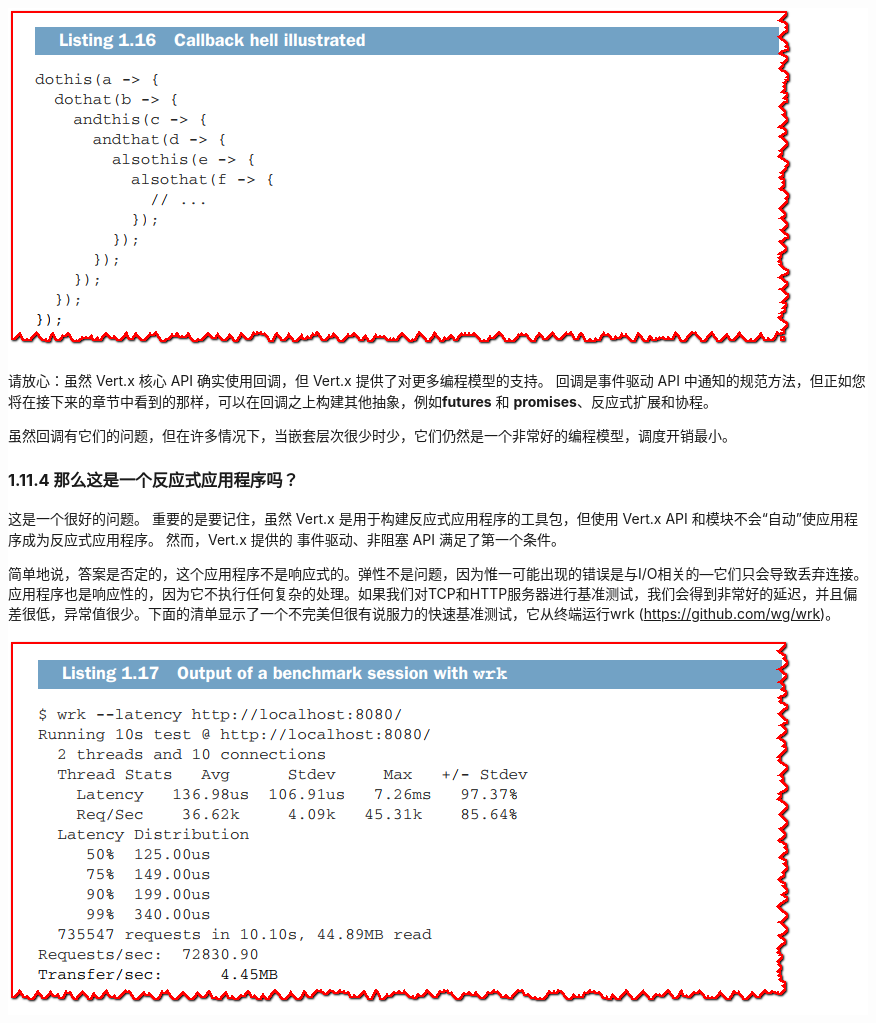 ![清单 1.16 回调地狱图解](Chapter1-Fundamentals.assets/Listing_1_16.png)

请放心：虽然 Vert.x 核心 API 确实使用回调，但 Vert.x 提供了对更多编程模型的支持。 回调是事件驱动 API 中通知的规范方法，但正如您将在接下来的章节中看到的那样，可以在回调之上构建其他抽象，例如**futures** 和 **promises**、反应式扩展和协程。

虽然回调有它们的问题，但在许多情况下，当嵌套层次很少时少，它们仍然是一个非常好的编程模型，调度开销最小。

### 1.11.4 那么这是一个反应式应用程序吗？

这是一个很好的问题。 重要的是要记住，虽然 Vert.x 是用于构建反应式应用程序的工具包，但使用 Vert.x API 和模块不会“自动”使应用程序成为反应式应用程序。 然而，Vert.x 提供的 事件驱动、非阻塞 API 满足了第一个条件。

简单地说，答案是否定的，这个应用程序不是响应式的。弹性不是问题，因为惟一可能出现的错误是与I/O相关的—它们只会导致丢弃连接。应用程序也是响应性的，因为它不执行任何复杂的处理。如果我们对TCP和HTTP服务器进行基准测试，我们会得到非常好的延迟，并且偏差很低，异常值很少。下面的清单显示了一个不完美但很有说服力的快速基准测试，它从终端运行wrk (https://github.com/wg/wrk)。

![清单 1.17 使用 wrk 进行基准测试的输出](Chapter1-Fundamentals.assets/Listing_1_17.png)
